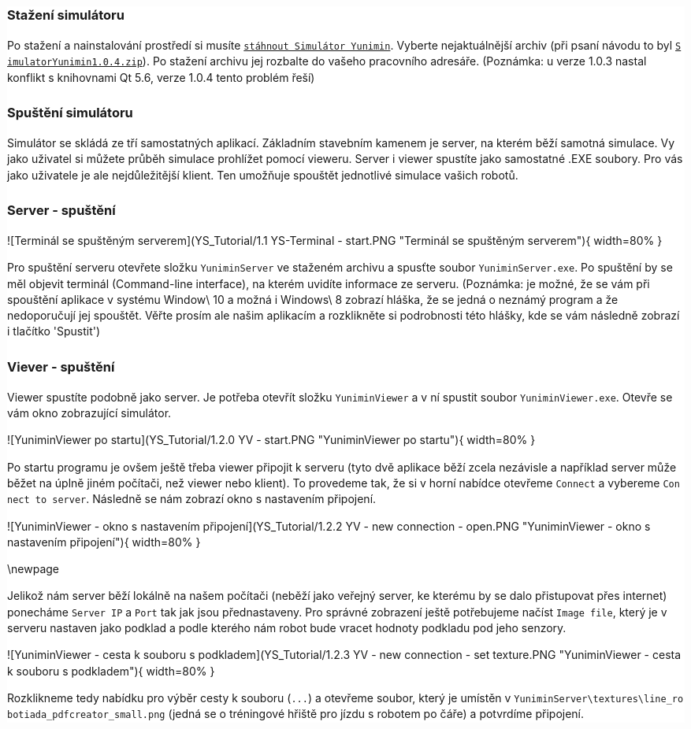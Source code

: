 ### Stažení simulátoru

Po stažení a nainstalování prostředí si musíte [`stáhnout Simulátor Yunimin`](https://bitbucket.org/bsaid/simulator-yunimin/downloads). Vyberte nejaktuálnější archiv (při psaní návodu to byl [`SimulatorYunimin1.0.4.zip`](https://bitbucket.org/bsaid/simulator-yunimin/downloads/SimulatorYunimin1.0.4.zip)). Po stažení archivu jej rozbalte do vašeho pracovního adresáře. (Poznámka: u verze 1.0.3 nastal konflikt s knihovnami Qt 5.6, verze 1.0.4 tento problém řeší)

### Spuštění simulátoru

Simulátor se skládá ze tří samostatných aplikací. Základním stavebním kamenem je server, na kterém běží samotná simulace. Vy jako uživatel si můžete průběh simulace prohlížet pomocí vieweru. Server i viewer spustíte jako samostatné .EXE soubory. Pro vás jako uživatele je ale nejdůležitější klient. Ten umožňuje spouštět jednotlivé simulace vašich robotů.

### Server - spuštění

![Terminál se spuštěným serverem](YS_Tutorial/1.1 YS-Terminal - start.PNG "Terminál se spuštěným serverem"){ width=80% }

Pro spuštění serveru otevřete složku `YuniminServer` ve staženém archivu a spusťte soubor `YuniminServer.exe`. Po spuštění by se měl objevit terminál (Command-line interface), na kterém uvidíte informace ze serveru. (Poznámka: je možné, že se vám při spouštění aplikace v systému Window\ 10 a možná i Windows\ 8 zobrazí hláška, že se jedná o neznámý program a že nedoporučují jej spouštět. Věřte prosím ale našim aplikacím a rozklikněte si podrobnosti této hlášky, kde se vám následně zobrazí i tlačítko 'Spustit')

### Viever - spuštění

Viewer spustíte podobně jako server. Je potřeba otevřít složku `YuniminViewer` a v ní spustit soubor `YuniminViewer.exe`.
Otevře se vám okno zobrazující simulátor.

![YuniminViewer po startu](YS_Tutorial/1.2.0 YV - start.PNG "YuniminViewer po startu"){ width=80% }

Po startu programu je ovšem ještě třeba viewer připojit k serveru (tyto dvě aplikace běží zcela nezávisle a například server může běžet na úplně jiném počítači, než viewer nebo klient).
To provedeme tak, že si v horní nabídce otevřeme `Connect` a vybereme `Connect to server`. Následně se nám zobrazí okno s nastavením připojení. 

![YuniminViewer - okno s nastavením připojení](YS_Tutorial/1.2.2 YV - new connection - open.PNG "YuniminViewer - okno s nastavením připojení"){ width=80% }

\newpage

Jelikož nám server běží lokálně na našem počítači (neběží jako veřejný server, ke kterému by se dalo přistupovat přes internet) ponecháme `Server IP` a `Port` tak jak jsou přednastaveny. Pro správné zobrazení ještě potřebujeme načíst `Image file`, který je v serveru nastaven jako podklad a podle kterého nám robot bude vracet hodnoty podkladu pod jeho senzory.

![YuniminViewer - cesta k souboru s podkladem](YS_Tutorial/1.2.3 YV - new connection - set texture.PNG "YuniminViewer - cesta k souboru s podkladem"){ width=80% }

Rozklikneme tedy nabídku pro výběr cesty k souboru (`...`) a otevřeme soubor, který je umístěn v  `YuniminServer\textures\line_robotiada_pdfcreator_small.png` (jedná se o tréningové hřiště pro jízdu s robotem po čáře) a potvrdíme připojení.
